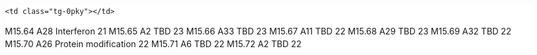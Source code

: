     <td class="tg-0pky"></td>
  </tr>
  <tr>
    <td class="tg-0pky">M15.64</td>
    <td class="tg-0pky">A28</td>
    <td class="tg-0pky">Interferon</td>
    <td class="tg-0pky">21</td>
    <td class="tg-0pky"></td>
  </tr>
  <tr>
    <td class="tg-0pky">M15.65</td>
    <td class="tg-0pky">A2</td>
    <td class="tg-0pky">TBD</td>
    <td class="tg-0pky">23</td>
    <td class="tg-0pky"></td>
  </tr>
  <tr>
    <td class="tg-0pky">M15.66</td>
    <td class="tg-0pky">A33</td>
    <td class="tg-0pky">TBD</td>
    <td class="tg-0pky">23</td>
    <td class="tg-0pky"></td>
  </tr>
  <tr>
    <td class="tg-0pky">M15.67</td>
    <td class="tg-0pky">A11</td>
    <td class="tg-0pky">TBD</td>
    <td class="tg-0pky">22</td>
    <td class="tg-0pky"></td>
  </tr>
  <tr>
    <td class="tg-0pky">M15.68</td>
    <td class="tg-0pky">A29</td>
    <td class="tg-0pky">TBD</td>
    <td class="tg-0pky">23</td>
    <td class="tg-0pky"></td>
  </tr>
  <tr>
    <td class="tg-0pky">M15.69</td>
    <td class="tg-0pky">A32</td>
    <td class="tg-0pky">TBD</td>
    <td class="tg-0pky">22</td>
    <td class="tg-0pky"></td>
  </tr>
  <tr>
    <td class="tg-0pky">M15.70</td>
    <td class="tg-0pky">A26</td>
    <td class="tg-0pky">Protein modification</td>
    <td class="tg-0pky">22</td>
    <td class="tg-0pky"></td>
  </tr>
  <tr>
    <td class="tg-0pky">M15.71</td>
    <td class="tg-0pky">A6</td>
    <td class="tg-0pky">TBD</td>
    <td class="tg-0pky">22</td>
    <td class="tg-0pky"></td>
  </tr>
  <tr>
    <td class="tg-0pky">M15.72</td>
    <td class="tg-0pky">A2</td>
    <td class="tg-0pky">TBD</td>
    <td class="tg-0pky">22</td>
    <td class="tg-0pky"></td>